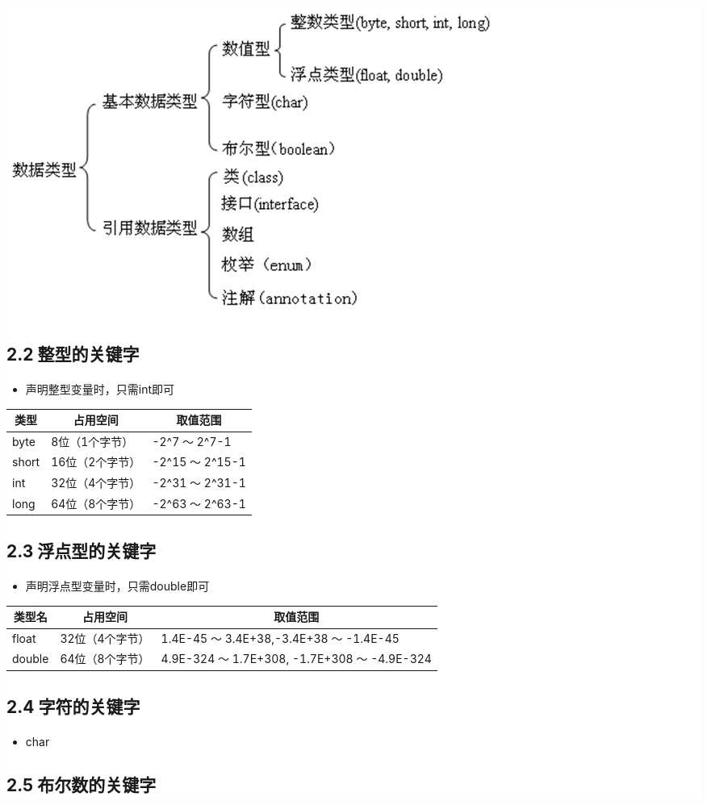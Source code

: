 ![1662979840119](笔记中图片/1662979840119.png)

## 2.2 整型的关键字

+ 声明整型变量时，只需int即可

| **类型** | **占用空间**    | **取值范围**     |
| -------- | --------------- | ---------------- |
| byte     | 8位（1个字节）  | -2^7  ～ 2^7-1   |
| short    | 16位（2个字节） | -2^15  ～ 2^15-1 |
| int      | 32位（4个字节） | -2^31  ～ 2^31-1 |
| long     | 64位（8个字节） | -2^63  ～ 2^63-1 |

## 2.3 浮点型的关键字

+ 声明浮点型变量时，只需double即可

| **类型名** | **占用空间**    | **取值范围**                                  |
| ---------- | --------------- | --------------------------------------------- |
| float      | 32位（4个字节） | 1.4E-45 ～ 3.4E+38,-3.4E+38  ～ -1.4E-45      |
| double     | 64位（8个字节） | 4.9E-324 ～ 1.7E+308, -1.7E+308  ～ -4.9E-324 |

## 2.4 字符的关键字

+ char

## 2.5 布尔数的关键字
